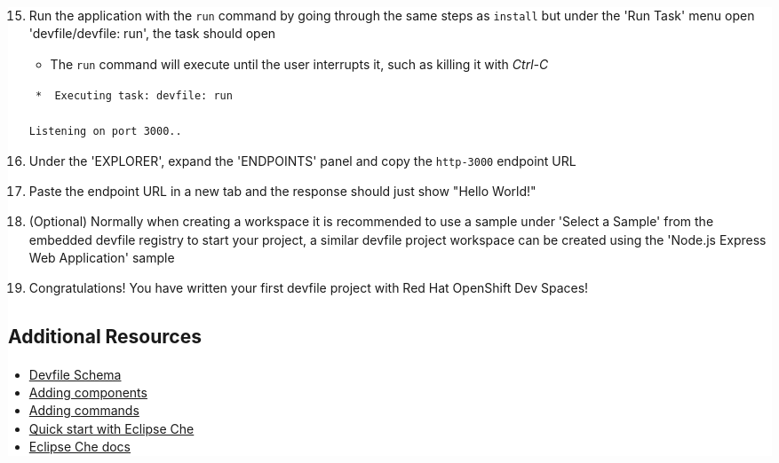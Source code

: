 15. Run the application with the `run` command by going through the same steps as `install` but under the 'Run Task' menu open 'devfile/devfile: run', the task should open
    - The `run` command will execute until the user interrupts it, such as killing it with *Ctrl-C*

    ``` {% title="Output of running the 'run' command" %}
     *  Executing task: devfile: run 

    Listening on port 3000..
    ```

16. Under the 'EXPLORER', expand the 'ENDPOINTS' panel and copy the `http-3000` endpoint URL

17. Paste the endpoint URL in a new tab and the response should just show "Hello World!"

18. (Optional) Normally when creating a workspace it is recommended to use a sample under 'Select a Sample' from the embedded devfile registry to 
start your project, a similar devfile project workspace can be created using the 'Node.js Express Web Application' sample

19. Congratulations! You have written your first devfile project with Red Hat OpenShift Dev Spaces!

## Additional Resources

- [Devfile Schema](./devfile-schema)
- [Adding components](./adding-components)
- [Adding commands](./adding-commands)
- [Quick start with Eclipse Che](../2.2.0/quickstart-che)
- [Eclipse Che docs](https://www.eclipse.org/che/docs/stable/overview/introduction-to-eclipse-che/)
